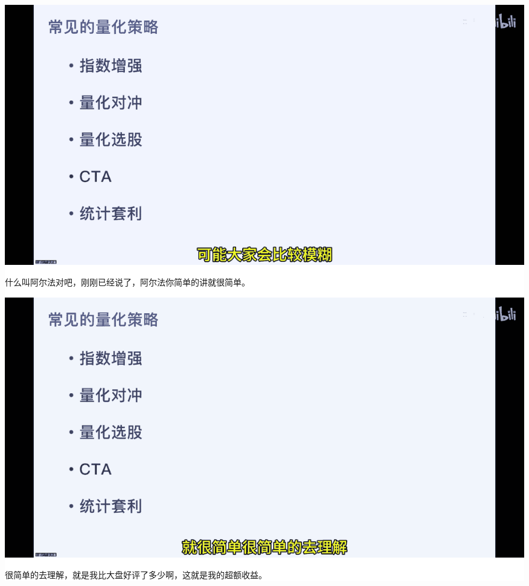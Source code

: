 ![](img/901982d96b3ce77c1f136df2f8443133_72.png)

什么叫阿尔法对吧，刚刚已经说了，阿尔法你简单的讲就很简单。

![](img/901982d96b3ce77c1f136df2f8443133_74.png)

很简单的去理解，就是我比大盘好评了多少啊，这就是我的超额收益。
